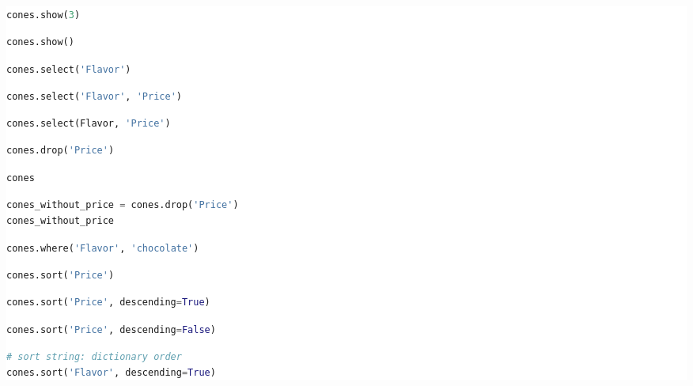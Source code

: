 
```python
cones.show(3)
```


```python
cones.show()
```


```python
cones.select('Flavor')
```


```python
cones.select('Flavor', 'Price')
```


```python
cones.select(Flavor, 'Price')
```


```python
cones.drop('Price')
```


```python
cones
```


```python
cones_without_price = cones.drop('Price')
cones_without_price
```


```python
cones.where('Flavor', 'chocolate')
```


```python
cones.sort('Price')
```


```python
cones.sort('Price', descending=True)
```


```python
cones.sort('Price', descending=False)
```


```python
# sort string: dictionary order
cones.sort('Flavor', descending=True)
```

